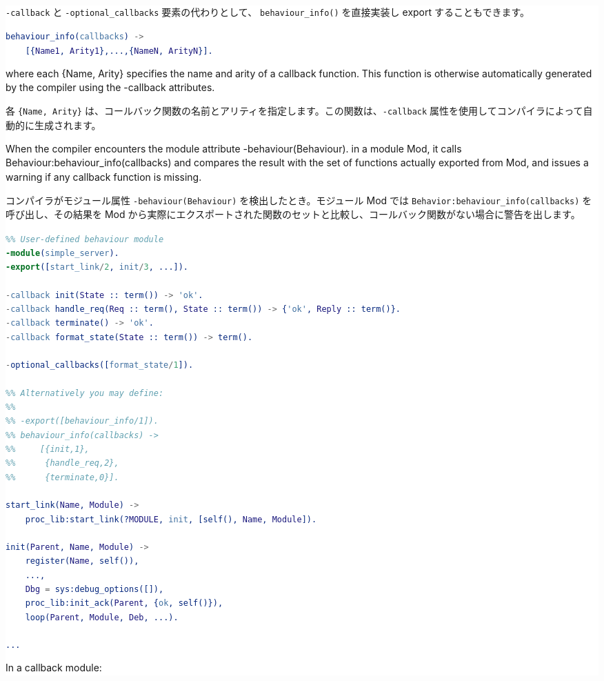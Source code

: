 `-callback` と `-optional_callbacks` 要素の代わりとして、 `behaviour_info()` を直接実装し export することもできます。


```erlang
behaviour_info(callbacks) ->
    [{Name1, Arity1},...,{NameN, ArityN}].
```

where each {Name, Arity} specifies the name and arity of a callback function. This function is otherwise automatically generated by the compiler using the -callback attributes.

各 `{Name, Arity}` は、コールバック関数の名前とアリティを指定します。この関数は、`-callback` 属性を使用してコンパイラによって自動的に生成されます。

When the compiler encounters the module attribute -behaviour(Behaviour). in a module Mod, it calls Behaviour:behaviour_info(callbacks) and compares the result with the set of functions actually exported from Mod, and issues a warning if any callback function is missing.

コンパイラがモジュール属性 `-behaviour(Behaviour)` を検出したとき。モジュール Mod では `Behavior:behaviour_info(callbacks)` を呼び出し、その結果を Mod から実際にエクスポートされた関数のセットと比較し、コールバック関数がない場合に警告を出します。


```erlang
%% User-defined behaviour module
-module(simple_server).
-export([start_link/2, init/3, ...]).

-callback init(State :: term()) -> 'ok'.
-callback handle_req(Req :: term(), State :: term()) -> {'ok', Reply :: term()}.
-callback terminate() -> 'ok'.
-callback format_state(State :: term()) -> term().

-optional_callbacks([format_state/1]).

%% Alternatively you may define:
%%
%% -export([behaviour_info/1]).
%% behaviour_info(callbacks) ->
%%     [{init,1},
%%      {handle_req,2},
%%      {terminate,0}].

start_link(Name, Module) ->
    proc_lib:start_link(?MODULE, init, [self(), Name, Module]).

init(Parent, Name, Module) ->
    register(Name, self()),
    ...,
    Dbg = sys:debug_options([]),
    proc_lib:init_ack(Parent, {ok, self()}),
    loop(Parent, Module, Deb, ...).

...
```

In a callback module:
